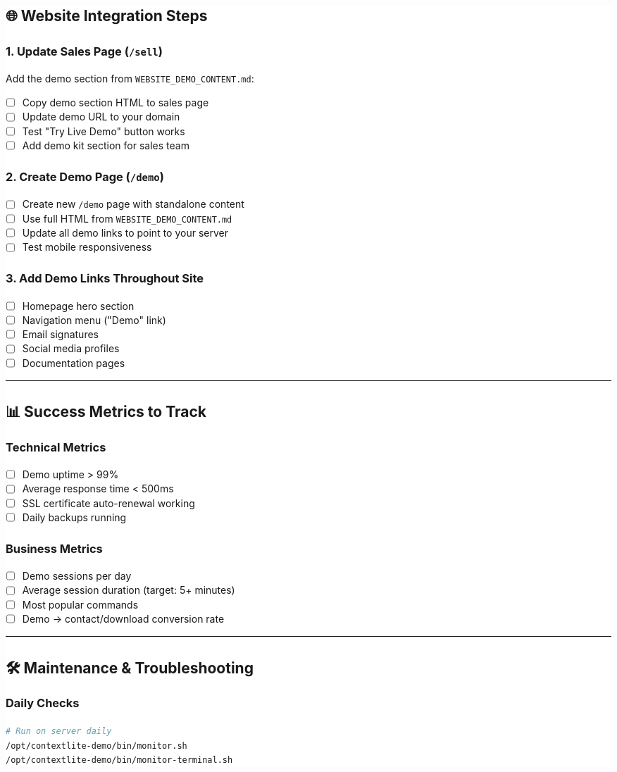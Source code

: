 
## 🌐 **Website Integration Steps**

### **1. Update Sales Page (`/sell`)**
Add the demo section from `WEBSITE_DEMO_CONTENT.md`:
- [ ] Copy demo section HTML to sales page
- [ ] Update demo URL to your domain
- [ ] Test "Try Live Demo" button works
- [ ] Add demo kit section for sales team

### **2. Create Demo Page (`/demo`)**
- [ ] Create new `/demo` page with standalone content
- [ ] Use full HTML from `WEBSITE_DEMO_CONTENT.md`
- [ ] Update all demo links to point to your server
- [ ] Test mobile responsiveness

### **3. Add Demo Links Throughout Site**
- [ ] Homepage hero section
- [ ] Navigation menu ("Demo" link)
- [ ] Email signatures  
- [ ] Social media profiles
- [ ] Documentation pages

---

## 📊 **Success Metrics to Track**

### **Technical Metrics**
- [ ] Demo uptime > 99%
- [ ] Average response time < 500ms
- [ ] SSL certificate auto-renewal working
- [ ] Daily backups running

### **Business Metrics**
- [ ] Demo sessions per day
- [ ] Average session duration (target: 5+ minutes)
- [ ] Most popular commands
- [ ] Demo → contact/download conversion rate

---

## 🛠️ **Maintenance & Troubleshooting**

### **Daily Checks**
```bash
# Run on server daily
/opt/contextlite-demo/bin/monitor.sh
/opt/contextlite-demo/bin/monitor-terminal.sh
```
